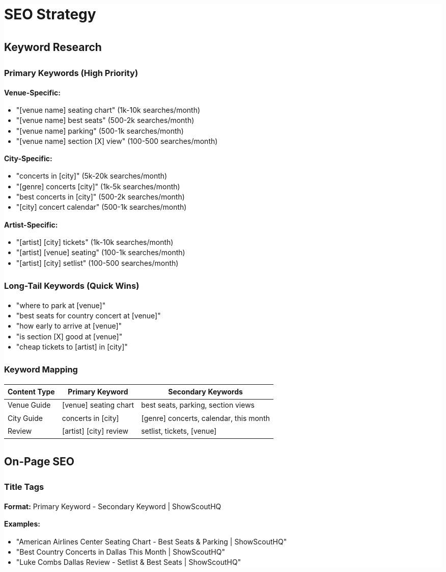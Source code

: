 # SEO Strategy

## Keyword Research

### Primary Keywords (High Priority)

**Venue-Specific:**
- "[venue name] seating chart" (1k-10k searches/month)
- "[venue name] best seats" (500-2k searches/month)
- "[venue name] parking" (500-1k searches/month)
- "[venue name] section [X] view" (100-500 searches/month)

**City-Specific:**
- "concerts in [city]" (5k-20k searches/month)
- "[genre] concerts [city]" (1k-5k searches/month)
- "best concerts in [city]" (500-2k searches/month)
- "[city] concert calendar" (500-1k searches/month)

**Artist-Specific:**
- "[artist] [city] tickets" (1k-10k searches/month)
- "[artist] [venue] seating" (100-1k searches/month)
- "[artist] [city] setlist" (100-500 searches/month)

### Long-Tail Keywords (Quick Wins)

- "where to park at [venue]"
- "best seats for country concert at [venue]"
- "how early to arrive at [venue]"
- "is section [X] good at [venue]"
- "cheap tickets to [artist] in [city]"

### Keyword Mapping

| Content Type | Primary Keyword | Secondary Keywords |
|--------------|----------------|-------------------|
| Venue Guide | [venue] seating chart | best seats, parking, section views |
| City Guide | concerts in [city] | [genre] concerts, calendar, this month |
| Review | [artist] [city] review | setlist, tickets, [venue] |

## On-Page SEO

### Title Tags

**Format:** Primary Keyword - Secondary Keyword | ShowScoutHQ

**Examples:**
- "American Airlines Center Seating Chart - Best Seats & Parking | ShowScoutHQ"
- "Best Country Concerts in Dallas This Month | ShowScoutHQ"
- "Luke Combs Dallas Review - Setlist & Best Seats | ShowScoutHQ"
